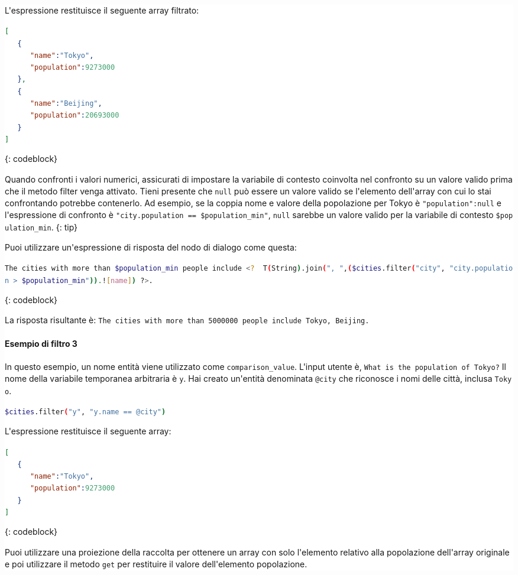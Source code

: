 L'espressione restituisce il seguente array filtrato:

```json
[
   {
      "name":"Tokyo",
      "population":9273000
   },
   {
      "name":"Beijing",
      "population":20693000
   }
]
```
{: codeblock}

Quando confronti i valori numerici, assicurati di impostare la variabile di contesto coinvolta nel confronto su un valore valido prima che il metodo filter venga attivato. Tieni presente che `null` può essere un valore valido se l'elemento dell'array con cui lo stai confrontando potrebbe contenerlo. Ad esempio, se la coppia nome e valore della popolazione per Tokyo è `"population":null` e l'espressione di confronto è `"city.population == $population_min"`, `null` sarebbe un valore valido per la variabile di contesto `$population_min`.
{: tip}

Puoi utilizzare un'espressione di risposta del nodo di dialogo come questa:

```bash
The cities with more than $population_min people include <?  T(String).join(", ",($cities.filter("city", "city.population > $population_min")).![name]) ?>.
```
{: codeblock}

La risposta risultante è: `The cities with more than 5000000 people include Tokyo, Beijing.`

#### Esempio di filtro 3

In questo esempio, un nome entità viene utilizzato come `comparison_value`. L'input utente è, `What is the population of Tokyo?` Il nome della variabile temporanea arbitraria è `y`. Hai creato un'entità denominata `@city` che riconosce i nomi delle città, inclusa `Tokyo`.

```bash
$cities.filter("y", "y.name == @city")
```

L'espressione restituisce il seguente array:

```json
[
   {
      "name":"Tokyo",
      "population":9273000
   }
]
```
{: codeblock}

Puoi utilizzare una proiezione della raccolta per ottenere un array con solo l'elemento relativo alla popolazione dell'array originale e poi utilizzare il metodo `get` per restituire il valore dell'elemento popolazione.

